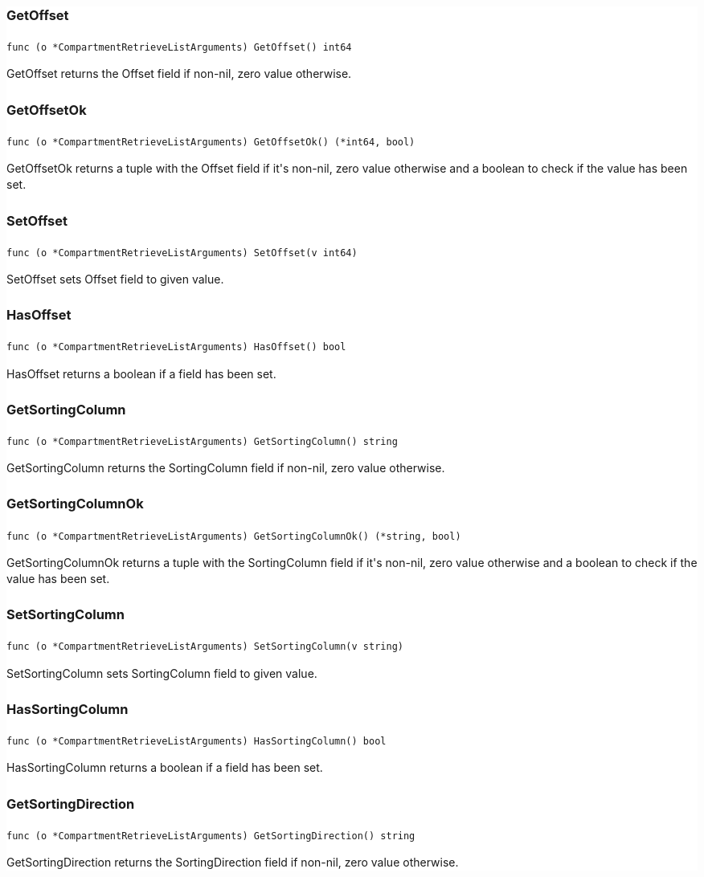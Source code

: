 ### GetOffset

`func (o *CompartmentRetrieveListArguments) GetOffset() int64`

GetOffset returns the Offset field if non-nil, zero value otherwise.

### GetOffsetOk

`func (o *CompartmentRetrieveListArguments) GetOffsetOk() (*int64, bool)`

GetOffsetOk returns a tuple with the Offset field if it's non-nil, zero value otherwise
and a boolean to check if the value has been set.

### SetOffset

`func (o *CompartmentRetrieveListArguments) SetOffset(v int64)`

SetOffset sets Offset field to given value.

### HasOffset

`func (o *CompartmentRetrieveListArguments) HasOffset() bool`

HasOffset returns a boolean if a field has been set.

### GetSortingColumn

`func (o *CompartmentRetrieveListArguments) GetSortingColumn() string`

GetSortingColumn returns the SortingColumn field if non-nil, zero value otherwise.

### GetSortingColumnOk

`func (o *CompartmentRetrieveListArguments) GetSortingColumnOk() (*string, bool)`

GetSortingColumnOk returns a tuple with the SortingColumn field if it's non-nil, zero value otherwise
and a boolean to check if the value has been set.

### SetSortingColumn

`func (o *CompartmentRetrieveListArguments) SetSortingColumn(v string)`

SetSortingColumn sets SortingColumn field to given value.

### HasSortingColumn

`func (o *CompartmentRetrieveListArguments) HasSortingColumn() bool`

HasSortingColumn returns a boolean if a field has been set.

### GetSortingDirection

`func (o *CompartmentRetrieveListArguments) GetSortingDirection() string`

GetSortingDirection returns the SortingDirection field if non-nil, zero value otherwise.
